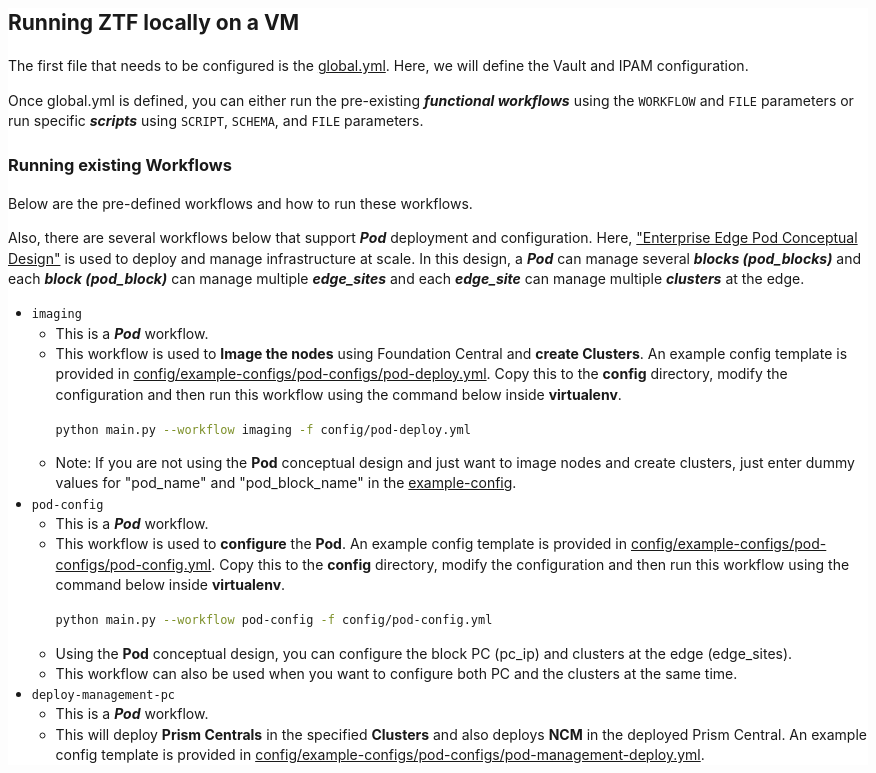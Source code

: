 ## Running ZTF locally on a VM

The first file that needs to be configured is the [global.yml](config/global.yml). Here, we will define the Vault and
IPAM configuration.

Once global.yml is defined, you can either run the pre-existing **_functional workflows_** using the `WORKFLOW`
and `FILE` parameters or run
specific **_scripts_** using `SCRIPT`, `SCHEMA`, and `FILE` parameters.

### Running existing Workflows

Below are the pre-defined workflows and how to run these workflows.

Also, there are several workflows below that support **_Pod_** deployment and configuration.
Here, ["Enterprise Edge Pod Conceptual Design"](https://portal.nutanix.com/page/documents/solutions/details?targetId=NVD-2180-Enterprise-Edge-AI:NVD-2180-Enterprise-Edge-AI)
is used to deploy and manage infrastructure at scale. In this design, a **_Pod_** can manage several
**_blocks (pod_blocks)_** and each **_block (pod_block)_** can manage multiple **_edge_sites_** and each **_edge_site_**
can manage multiple **_clusters_** at the edge.

- `imaging`
    - This is a **_Pod_** workflow.
    - This workflow is used to **Image the nodes** using Foundation Central and **create Clusters**. An example config
      template is provided
      in [config/example-configs/pod-configs/pod-deploy.yml](config/example-configs/pod-configs/pod-deploy.yml). Copy
      this to the **config** directory, modify the configuration and then run this workflow using the command below
      inside **virtualenv**.
      ```sh
      python main.py --workflow imaging -f config/pod-deploy.yml
      ```
    - Note: If you are not using the **Pod** conceptual design and just want to image nodes and create clusters, just
      enter dummy values for "pod_name" and "pod_block_name" in
      the [example-config](config/example-configs/pod-configs/pod-deploy.yml).
- `pod-config`
    - This is a **_Pod_** workflow.
    - This workflow is used to **configure** the **Pod**. An example config template is provided
      in [config/example-configs/pod-configs/pod-config.yml](config/example-configs/pod-configs/pod-config.yml). Copy
      this to the **config** directory, modify the configuration and then run this workflow using the command below
      inside **virtualenv**.
      ```sh
      python main.py --workflow pod-config -f config/pod-config.yml
      ```
    - Using the **Pod** conceptual design, you can configure the block PC (pc_ip) and clusters at the edge (edge_sites).
    - This workflow can also be used when you want to configure both PC and the clusters at the same time.
- `deploy-management-pc`
    - This is a **_Pod_** workflow.
    - This will deploy **Prism Centrals** in the specified **Clusters** and also deploys **NCM** in the deployed Prism
      Central. An example config template is provided
      in [config/example-configs/pod-configs/pod-management-deploy.yml](config/example-configs/pod-configs/pod-management-deploy.yml).